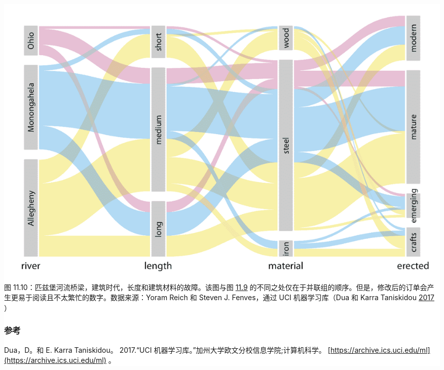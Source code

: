 ![Breakdown of bridges in Pittsburgh by river, era of construction, length, and construction material. This figure differs from Figure 11.9 only in the order of the parallel sets. However, the modified order results in a figure that is easier to read and less busy. Data source: Yoram Reich and Steven J. Fenves, via the UCI Machine Learning Repository (Dua and Karra Taniskidou 2017)](img/764879251206a21c98ca37776292b7e9.jpg)

图 11.10：匹兹堡河流桥梁，建筑时代，长度和建筑材料的故障。该图与图 [11.9](nested-proportions.html#fig:bridges-parallel-sets2) 的不同之处仅在于并联组的顺序。但是，修改后的订单会产生更易于阅读且不太繁忙的数字。数据来源：Yoram Reich 和 Steven J. Fenves，通过 UCI 机器学习库（Dua 和 Karra Taniskidou [2017](#ref-UCI_repo_2017) ）

### 参考

Dua，D。和 E. Karra Taniskidou。 2017.“UCI 机器学习库。”加州大学欧文分校信息学院;计算机科学。 [https://archive.ics.uci.edu/ml](https://archive.ics.uci.edu/ml) 。